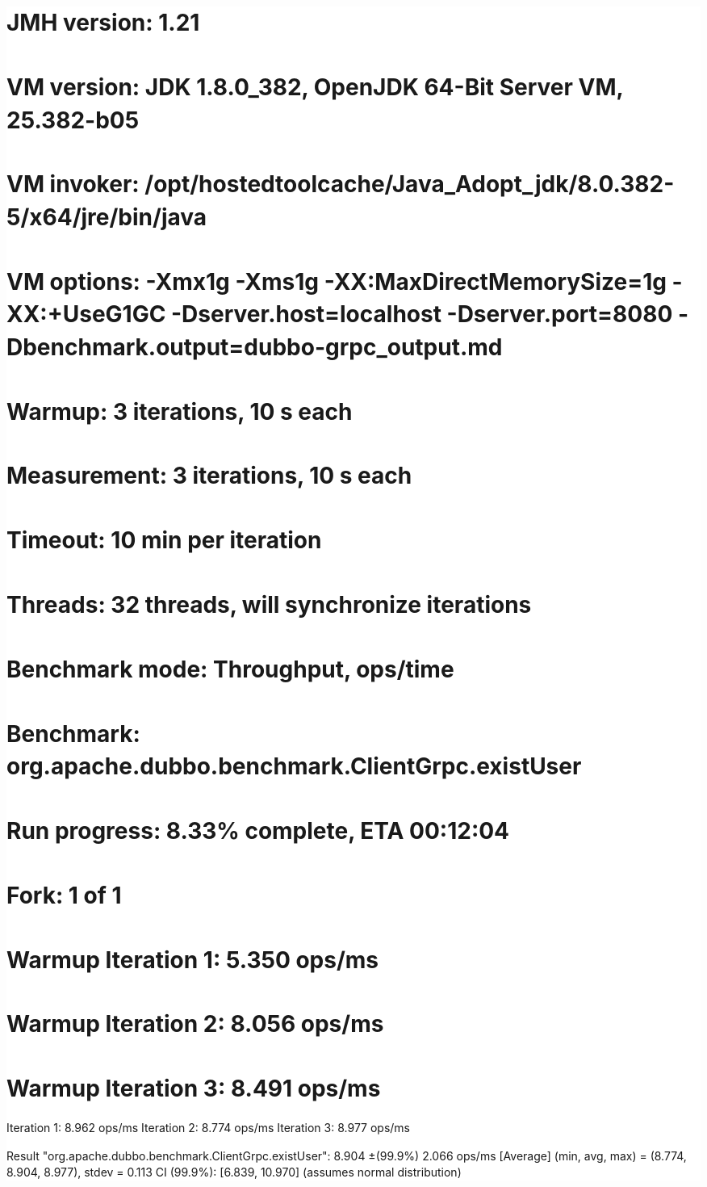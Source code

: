 
# JMH version: 1.21
# VM version: JDK 1.8.0_382, OpenJDK 64-Bit Server VM, 25.382-b05
# VM invoker: /opt/hostedtoolcache/Java_Adopt_jdk/8.0.382-5/x64/jre/bin/java
# VM options: -Xmx1g -Xms1g -XX:MaxDirectMemorySize=1g -XX:+UseG1GC -Dserver.host=localhost -Dserver.port=8080 -Dbenchmark.output=dubbo-grpc_output.md
# Warmup: 3 iterations, 10 s each
# Measurement: 3 iterations, 10 s each
# Timeout: 10 min per iteration
# Threads: 32 threads, will synchronize iterations
# Benchmark mode: Throughput, ops/time
# Benchmark: org.apache.dubbo.benchmark.ClientGrpc.existUser

# Run progress: 8.33% complete, ETA 00:12:04
# Fork: 1 of 1
# Warmup Iteration   1: 5.350 ops/ms
# Warmup Iteration   2: 8.056 ops/ms
# Warmup Iteration   3: 8.491 ops/ms
Iteration   1: 8.962 ops/ms
Iteration   2: 8.774 ops/ms
Iteration   3: 8.977 ops/ms


Result "org.apache.dubbo.benchmark.ClientGrpc.existUser":
  8.904 ±(99.9%) 2.066 ops/ms [Average]
  (min, avg, max) = (8.774, 8.904, 8.977), stdev = 0.113
  CI (99.9%): [6.839, 10.970] (assumes normal distribution)

